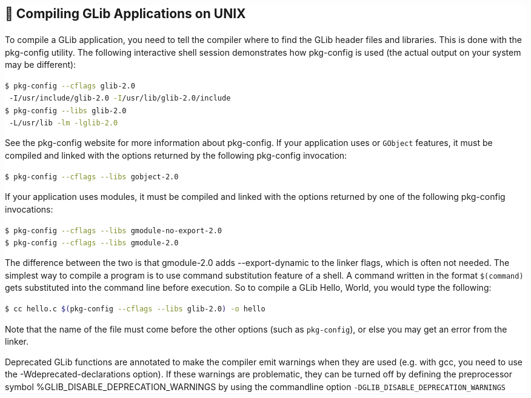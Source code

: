 
## 📜 Compiling GLib Applications on UNIX

To compile a GLib application, you need to tell the compiler where to
find the GLib header files and libraries. This is done with the
pkg-config utility.
The following interactive shell session demonstrates how
pkg-config is used (the actual output on
your system may be different):

```sh
$ pkg-config --cflags glib-2.0
 -I/usr/include/glib-2.0 -I/usr/lib/glib-2.0/include
$ pkg-config --libs glib-2.0
 -L/usr/lib -lm -lglib-2.0
```

See the <ulink url="http://www.freedesktop.org/wiki/Software/pkg-config">pkg-config website</ulink>
for more information about pkg-config.
If your application uses or `GObject`
features, it must be compiled and linked with the options returned
by the following pkg-config invocation:

```sh
$ pkg-config --cflags --libs gobject-2.0
```
If your application uses modules, it must be compiled and linked
with the options returned by one of the following
pkg-config invocations:

```sh
$ pkg-config --cflags --libs gmodule-no-export-2.0
$ pkg-config --cflags --libs gmodule-2.0
```
The difference between the two is that gmodule-2.0 adds
--export-dynamic to the linker flags, which is often not needed.
The simplest way to compile a program is to use command substitution
feature of a shell. A command written in the format
`$(command)` gets substituted into the command line
before execution. So to compile a GLib Hello, World, you would type
the following:

```sh
$ cc hello.c $(pkg-config --cflags --libs glib-2.0) -o hello
```

Note that the name of the file must come before the other options
(such as `pkg-config`), or else you may get an
error from the linker.

Deprecated GLib functions are annotated to make the compiler
emit warnings when they are used (e.g. with gcc, you need to use
the -Wdeprecated-declarations option). If these warnings are
problematic, they can be turned off by defining the preprocessor
symbol %GLIB_DISABLE_DEPRECATION_WARNINGS by using the commandline
option `-DGLIB_DISABLE_DEPRECATION_WARNINGS`
